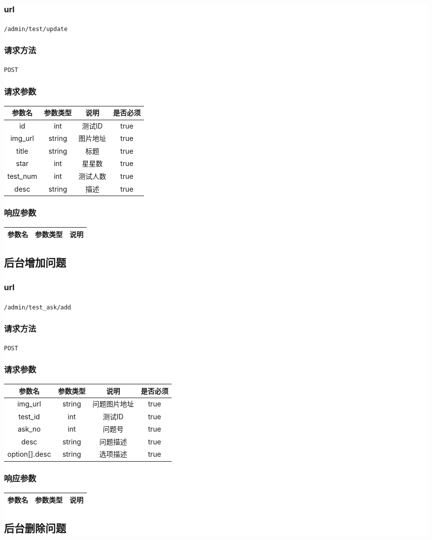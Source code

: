 ### url
`/admin/test/update`

### 请求方法
`POST`

### 请求参数
| 参数名 | 参数类型 | 说明 | 是否必须 |
| :-----: | :-----: | :-----: | :-----: |
| id | int | 测试ID | true |
| img_url | string | 图片地址 | true |
| title | string | 标题 | true |
| star | int | 星星数 | true |
| test_num | int | 测试人数 | true |
| desc | string | 描述 | true |


### 响应参数
| 参数名 | 参数类型 | 说明 |
| :-----: | :-----: | :-----: |
## 后台增加问题

### url
`/admin/test_ask/add`

### 请求方法
`POST`

### 请求参数
| 参数名 | 参数类型 | 说明 | 是否必须 |
| :-----: | :-----: | :-----: | :-----: |
| img_url | string | 问题图片地址 | true |
| test_id | int | 测试ID | true |
| ask_no | int | 问题号 | true |
| desc | string | 问题描述 | true |
| option[].desc | string | 选项描述 | true |


### 响应参数
| 参数名 | 参数类型 | 说明 |
| :-----: | :-----: | :-----: |
## 后台删除问题
